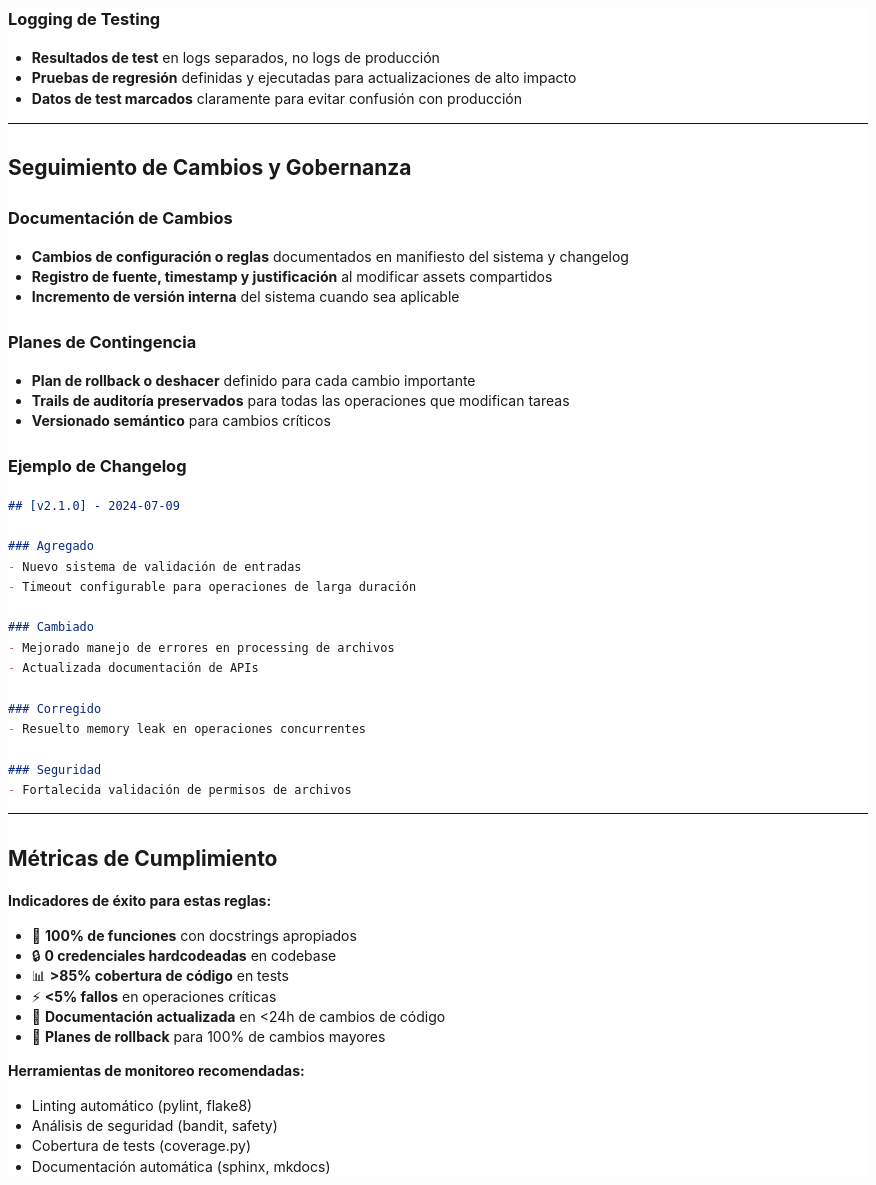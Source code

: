 ### Logging de Testing
- **Resultados de test** en logs separados, no logs de producción
- **Pruebas de regresión** definidas y ejecutadas para actualizaciones de alto impacto
- **Datos de test marcados** claramente para evitar confusión con producción

---

## Seguimiento de Cambios y Gobernanza

### Documentación de Cambios
- **Cambios de configuración o reglas** documentados en manifiesto del sistema y changelog
- **Registro de fuente, timestamp y justificación** al modificar assets compartidos
- **Incremento de versión interna** del sistema cuando sea aplicable

### Planes de Contingencia
- **Plan de rollback o deshacer** definido para cada cambio importante
- **Trails de auditoría preservados** para todas las operaciones que modifican tareas
- **Versionado semántico** para cambios críticos

### Ejemplo de Changelog
```markdown
## [v2.1.0] - 2024-07-09

### Agregado
- Nuevo sistema de validación de entradas
- Timeout configurable para operaciones de larga duración

### Cambiado
- Mejorado manejo de errores en processing de archivos
- Actualizada documentación de APIs

### Corregido
- Resuelto memory leak en operaciones concurrentes

### Seguridad
- Fortalecida validación de permisos de archivos
```

---

## Métricas de Cumplimiento

**Indicadores de éxito para estas reglas:**

- 🎯 **100% de funciones** con docstrings apropiados
- 🔒 **0 credenciales hardcodeadas** en codebase
- 📊 **>85% cobertura de código** en tests
- ⚡ **<5% fallos** en operaciones críticas
- 📝 **Documentación actualizada** en <24h de cambios de código
- 🔄 **Planes de rollback** para 100% de cambios mayores

**Herramientas de monitoreo recomendadas:**
- Linting automático (pylint, flake8)
- Análisis de seguridad (bandit, safety)
- Cobertura de tests (coverage.py)
- Documentación automática (sphinx, mkdocs)